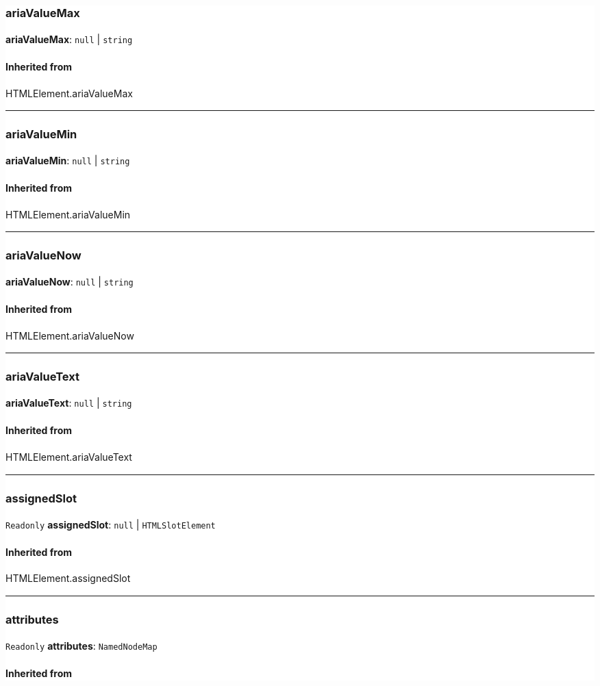 ### ariaValueMax

**ariaValueMax**: `null` | `string`

#### Inherited from

HTMLElement.ariaValueMax

***

### ariaValueMin

**ariaValueMin**: `null` | `string`

#### Inherited from

HTMLElement.ariaValueMin

***

### ariaValueNow

**ariaValueNow**: `null` | `string`

#### Inherited from

HTMLElement.ariaValueNow

***

### ariaValueText

**ariaValueText**: `null` | `string`

#### Inherited from

HTMLElement.ariaValueText

***

### assignedSlot

`Readonly` **assignedSlot**: `null` | `HTMLSlotElement`

#### Inherited from

HTMLElement.assignedSlot

***

### attributes

`Readonly` **attributes**: `NamedNodeMap`

#### Inherited from

